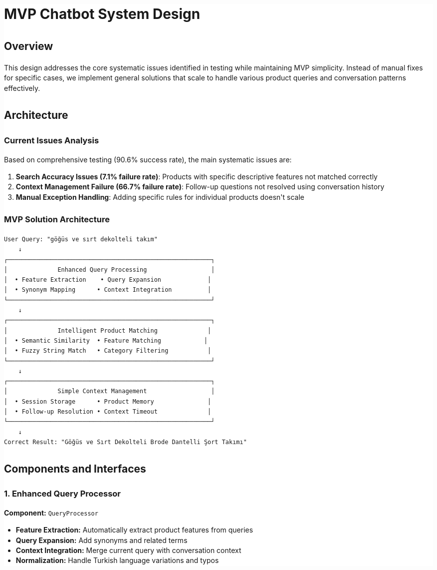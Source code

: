 # MVP Chatbot System Design

## Overview

This design addresses the core systematic issues identified in testing while maintaining MVP simplicity. Instead of manual fixes for specific cases, we implement general solutions that scale to handle various product queries and conversation patterns effectively.

## Architecture

### Current Issues Analysis
Based on comprehensive testing (90.6% success rate), the main systematic issues are:

1. **Search Accuracy Issues (7.1% failure rate)**: Products with specific descriptive features not matched correctly
2. **Context Management Failure (66.7% failure rate)**: Follow-up questions not resolved using conversation history
3. **Manual Exception Handling**: Adding specific rules for individual products doesn't scale

### MVP Solution Architecture
```
User Query: "göğüs ve sırt dekolteli takım"
    ↓
┌─────────────────────────────────────────────────────────┐
│              Enhanced Query Processing                  │
│  • Feature Extraction    • Query Expansion             │
│  • Synonym Mapping      • Context Integration          │
└─────────────────────────────────────────────────────────┘
    ↓
┌─────────────────────────────────────────────────────────┐
│              Intelligent Product Matching              │
│  • Semantic Similarity  • Feature Matching            │
│  • Fuzzy String Match   • Category Filtering           │
└─────────────────────────────────────────────────────────┘
    ↓
┌─────────────────────────────────────────────────────────┐
│              Simple Context Management                  │
│  • Session Storage      • Product Memory               │
│  • Follow-up Resolution • Context Timeout              │
└─────────────────────────────────────────────────────────┘
    ↓
Correct Result: "Göğüs ve Sırt Dekolteli Brode Dantelli Şort Takımı"
```

## Components and Interfaces

### 1. Enhanced Query Processor

**Component:** `QueryProcessor`
- **Feature Extraction:** Automatically extract product features from queries
- **Query Expansion:** Add synonyms and related terms
- **Context Integration:** Merge current query with conversation context
- **Normalization:** Handle Turkish language variations and typos
